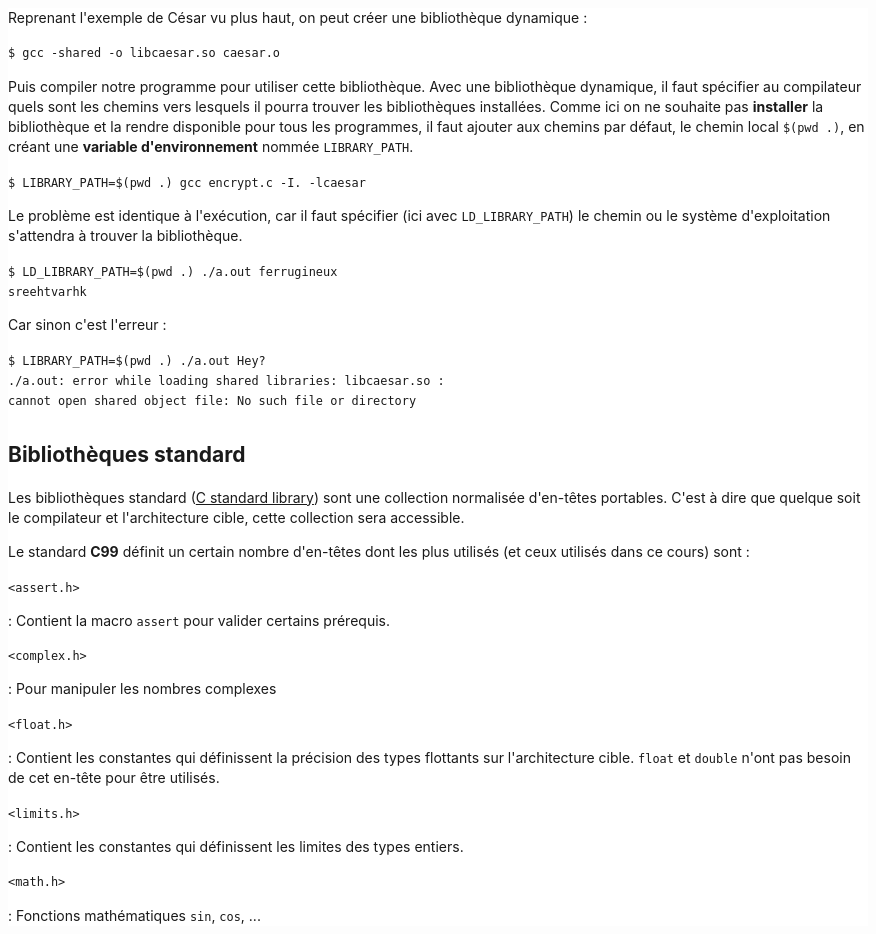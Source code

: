 Reprenant l'exemple de César vu plus haut, on peut créer une bibliothèque dynamique :

```console
$ gcc -shared -o libcaesar.so caesar.o
```

Puis compiler notre programme pour utiliser cette bibliothèque. Avec une bibliothèque dynamique, il faut spécifier au compilateur quels sont les chemins vers lesquels il pourra trouver les bibliothèques installées. Comme ici on ne souhaite pas **installer** la bibliothèque et la rendre disponible pour tous les programmes, il faut ajouter aux chemins par défaut, le chemin local `$(pwd .)`, en créant une **variable d'environnement** nommée `LIBRARY_PATH`.

```console
$ LIBRARY_PATH=$(pwd .) gcc encrypt.c -I. -lcaesar
```

Le problème est identique à l'exécution, car il faut spécifier (ici avec `LD_LIBRARY_PATH`) le chemin ou le système d'exploitation s'attendra à trouver la bibliothèque.

```console
$ LD_LIBRARY_PATH=$(pwd .) ./a.out ferrugineux
sreehtvarhk
```

Car sinon c'est l'erreur :

```console
$ LIBRARY_PATH=$(pwd .) ./a.out Hey?
./a.out: error while loading shared libraries: libcaesar.so :
cannot open shared object file: No such file or directory
```

## Bibliothèques standard

Les bibliothèques standard ([C standard library](https://fr.wikipedia.org/wiki/Biblioth%C3%A8que_standard_du_C)) sont une collection normalisée d'en-têtes portables. C'est à dire que quelque soit le compilateur et l'architecture cible, cette collection sera accessible.

Le standard **C99** définit un certain nombre d'en-têtes dont les plus utilisés (et ceux utilisés dans ce cours) sont :

`<assert.h>`

: Contient la macro `assert` pour valider certains prérequis.

`<complex.h>`

: Pour manipuler les nombres complexes

`<float.h>`

: Contient les constantes qui définissent la précision des types flottants sur l'architecture cible. `float` et `double` n'ont pas besoin de cet en-tête pour être utilisés.

`<limits.h>`

: Contient les constantes qui définissent les limites des types entiers.

`<math.h>`

: Fonctions mathématiques `sin`, `cos`, ...
